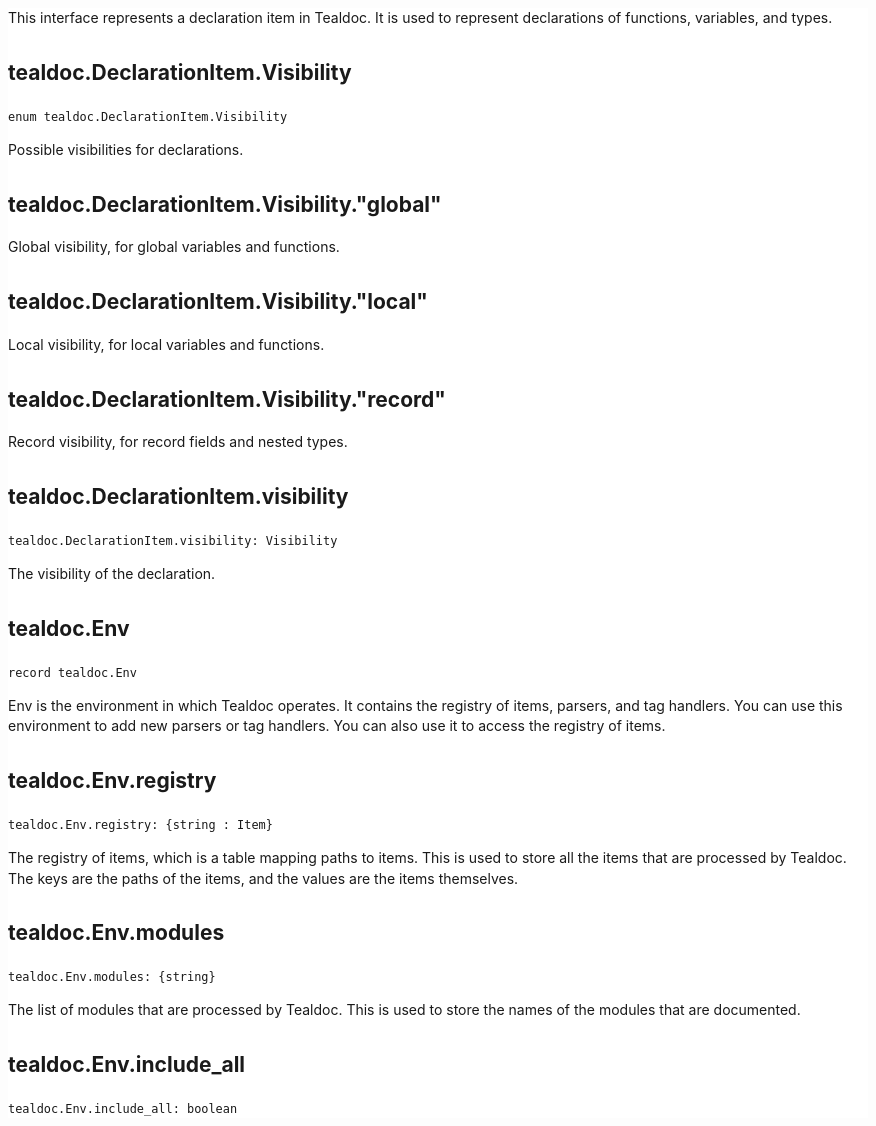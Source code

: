 This interface represents a declaration item in Tealdoc. It is used to represent declarations of functions, variables, and types.
## tealdoc.DeclarationItem.Visibility
```
enum tealdoc.DeclarationItem.Visibility
```

Possible visibilities for declarations.
## tealdoc.DeclarationItem.Visibility."global"

Global visibility, for global variables and functions.
## tealdoc.DeclarationItem.Visibility."local"

Local visibility, for local variables and functions.
## tealdoc.DeclarationItem.Visibility."record"

Record visibility, for record fields and nested types.
## tealdoc.DeclarationItem.visibility
```
tealdoc.DeclarationItem.visibility: Visibility
```

The visibility of the declaration.
## tealdoc.Env
```
record tealdoc.Env
```

Env is the environment in which Tealdoc operates. It contains the registry of items, parsers, and tag handlers. You can use this environment to add new parsers or tag handlers. You can also use it to access the registry of items.
## tealdoc.Env.registry
```
tealdoc.Env.registry: {string : Item}
```

The registry of items, which is a table mapping paths to items. This is used to store all the items that are processed by Tealdoc. The keys are the paths of the items, and the values are the items themselves.
## tealdoc.Env.modules
```
tealdoc.Env.modules: {string}
```

The list of modules that are processed by Tealdoc. This is used to store the names of the modules that are documented.
## tealdoc.Env.include_all
```
tealdoc.Env.include_all: boolean
```
